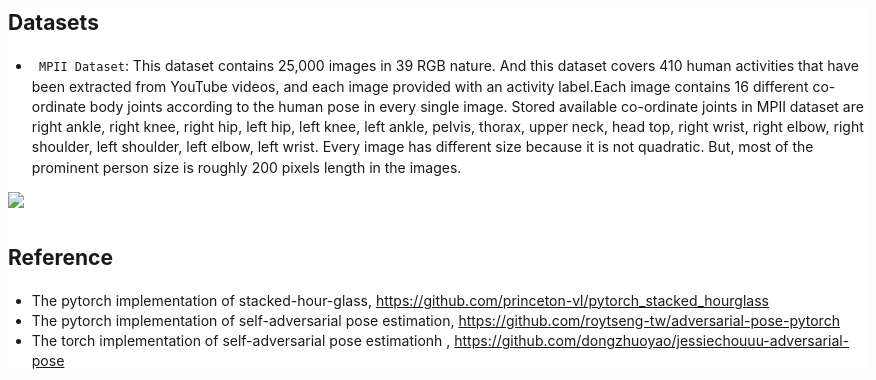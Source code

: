 ## Datasets


- ` MPII Dataset`: This dataset contains 25,000 images in 39 RGB nature. And this dataset covers 410 human activities that have been extracted from YouTube videos, and each image provided with an activity label.Each image contains 16 different co-ordinate body joints according to the human pose in every single image. Stored available co-ordinate joints in MPII dataset are right ankle, right knee, right hip, left hip, left knee, left ankle, pelvis, thorax, upper neck, head top, right wrist, right elbow, right shoulder, left shoulder, left elbow, left wrist. Every image has different size because it is not quadratic. But, most of the prominent person size is roughly 200 pixels length in the images.



<img src="https://github.com/YUNSUCHO/Localizing-human-pose-with-MPII-dataset/blob/main/READ/RGB.png" width="400px"/> 


## Reference
- The pytorch implementation of stacked-hour-glass, https://github.com/princeton-vl/pytorch_stacked_hourglass
- The pytorch implementation of self-adversarial pose estimation, https://github.com/roytseng-tw/adversarial-pose-pytorch
- The torch implementation of self-adversarial pose estimationh , https://github.com/dongzhuoyao/jessiechouuu-adversarial-pose


